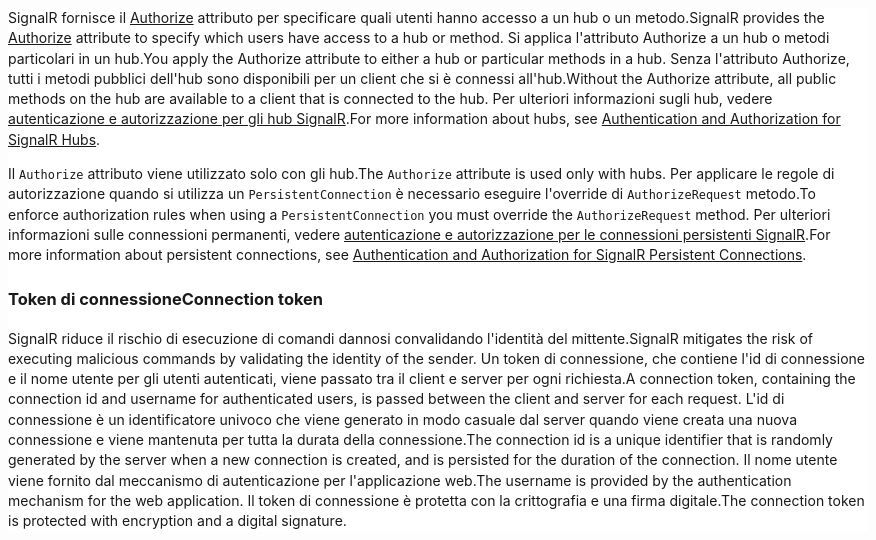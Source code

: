 <span data-ttu-id="fda23-127">SignalR fornisce il [Authorize](https://msdn.microsoft.com/en-us/library/microsoft.aspnet.signalr.authorizeattribute(v=vs.111).aspx) attributo per specificare quali utenti hanno accesso a un hub o un metodo.</span><span class="sxs-lookup"><span data-stu-id="fda23-127">SignalR provides the [Authorize](https://msdn.microsoft.com/en-us/library/microsoft.aspnet.signalr.authorizeattribute(v=vs.111).aspx) attribute to specify which users have access to a hub or method.</span></span> <span data-ttu-id="fda23-128">Si applica l'attributo Authorize a un hub o metodi particolari in un hub.</span><span class="sxs-lookup"><span data-stu-id="fda23-128">You apply the Authorize attribute to either a hub or particular methods in a hub.</span></span> <span data-ttu-id="fda23-129">Senza l'attributo Authorize, tutti i metodi pubblici dell'hub sono disponibili per un client che si è connessi all'hub.</span><span class="sxs-lookup"><span data-stu-id="fda23-129">Without the Authorize attribute, all public methods on the hub are available to a client that is connected to the hub.</span></span> <span data-ttu-id="fda23-130">Per ulteriori informazioni sugli hub, vedere [autenticazione e autorizzazione per gli hub SignalR](../security/hub-authorization.md).</span><span class="sxs-lookup"><span data-stu-id="fda23-130">For more information about hubs, see [Authentication and Authorization for SignalR Hubs](../security/hub-authorization.md).</span></span>

<span data-ttu-id="fda23-131">Il `Authorize` attributo viene utilizzato solo con gli hub.</span><span class="sxs-lookup"><span data-stu-id="fda23-131">The `Authorize` attribute is used only with hubs.</span></span> <span data-ttu-id="fda23-132">Per applicare le regole di autorizzazione quando si utilizza un `PersistentConnection` è necessario eseguire l'override di `AuthorizeRequest` metodo.</span><span class="sxs-lookup"><span data-stu-id="fda23-132">To enforce authorization rules when using a `PersistentConnection` you must override the `AuthorizeRequest` method.</span></span> <span data-ttu-id="fda23-133">Per ulteriori informazioni sulle connessioni permanenti, vedere [autenticazione e autorizzazione per le connessioni persistenti SignalR](../security/persistent-connection-authorization.md).</span><span class="sxs-lookup"><span data-stu-id="fda23-133">For more information about persistent connections, see [Authentication and Authorization for SignalR Persistent Connections](../security/persistent-connection-authorization.md).</span></span>

<a id="connectiontoken"></a>

### <a name="connection-token"></a><span data-ttu-id="fda23-134">Token di connessione</span><span class="sxs-lookup"><span data-stu-id="fda23-134">Connection token</span></span>

<span data-ttu-id="fda23-135">SignalR riduce il rischio di esecuzione di comandi dannosi convalidando l'identità del mittente.</span><span class="sxs-lookup"><span data-stu-id="fda23-135">SignalR mitigates the risk of executing malicious commands by validating the identity of the sender.</span></span> <span data-ttu-id="fda23-136">Un token di connessione, che contiene l'id di connessione e il nome utente per gli utenti autenticati, viene passato tra il client e server per ogni richiesta.</span><span class="sxs-lookup"><span data-stu-id="fda23-136">A connection token, containing the connection id and username for authenticated users, is passed between the client and server for each request.</span></span> <span data-ttu-id="fda23-137">L'id di connessione è un identificatore univoco che viene generato in modo casuale dal server quando viene creata una nuova connessione e viene mantenuta per tutta la durata della connessione.</span><span class="sxs-lookup"><span data-stu-id="fda23-137">The connection id is a unique identifier that is randomly generated by the server when a new connection is created, and is persisted for the duration of the connection.</span></span> <span data-ttu-id="fda23-138">Il nome utente viene fornito dal meccanismo di autenticazione per l'applicazione web.</span><span class="sxs-lookup"><span data-stu-id="fda23-138">The username is provided by the authentication mechanism for the web application.</span></span> <span data-ttu-id="fda23-139">Il token di connessione è protetta con la crittografia e una firma digitale.</span><span class="sxs-lookup"><span data-stu-id="fda23-139">The connection token is protected with encryption and a digital signature.</span></span>
